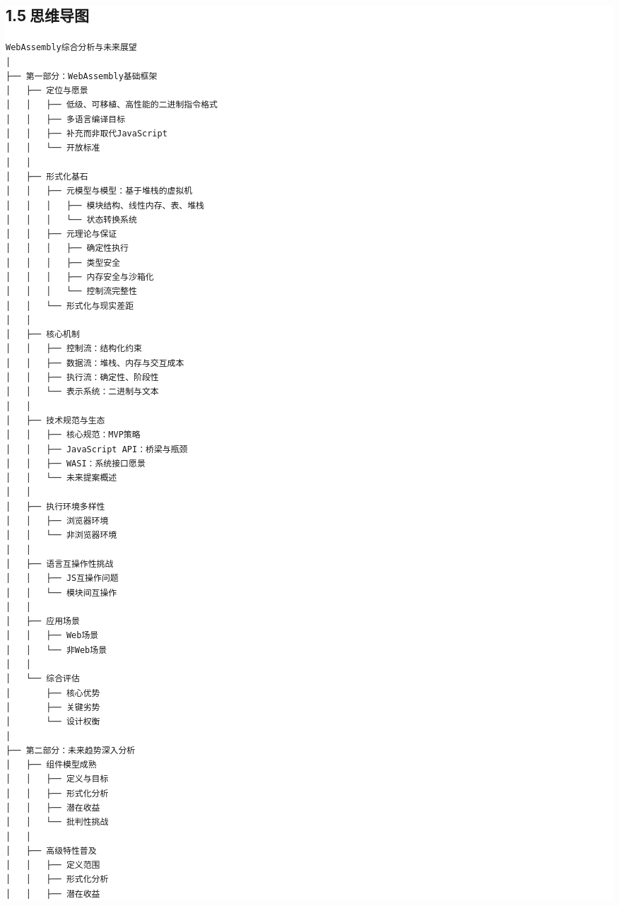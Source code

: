 ## 1.5 思维导图

```text
WebAssembly综合分析与未来展望
│
├── 第一部分：WebAssembly基础框架
│   ├── 定位与愿景
│   │   ├── 低级、可移植、高性能的二进制指令格式
│   │   ├── 多语言编译目标
│   │   ├── 补充而非取代JavaScript
│   │   └── 开放标准
│   │
│   ├── 形式化基石
│   │   ├── 元模型与模型：基于堆栈的虚拟机
│   │   │   ├── 模块结构、线性内存、表、堆栈
│   │   │   └── 状态转换系统
│   │   ├── 元理论与保证
│   │   │   ├── 确定性执行
│   │   │   ├── 类型安全
│   │   │   ├── 内存安全与沙箱化
│   │   │   └── 控制流完整性
│   │   └── 形式化与现实差距
│   │
│   ├── 核心机制
│   │   ├── 控制流：结构化约束
│   │   ├── 数据流：堆栈、内存与交互成本
│   │   ├── 执行流：确定性、阶段性
│   │   └── 表示系统：二进制与文本
│   │
│   ├── 技术规范与生态
│   │   ├── 核心规范：MVP策略
│   │   ├── JavaScript API：桥梁与瓶颈
│   │   ├── WASI：系统接口愿景
│   │   └── 未来提案概述
│   │
│   ├── 执行环境多样性
│   │   ├── 浏览器环境
│   │   └── 非浏览器环境
│   │
│   ├── 语言互操作性挑战
│   │   ├── JS互操作问题
│   │   └── 模块间互操作
│   │
│   ├── 应用场景
│   │   ├── Web场景
│   │   └── 非Web场景
│   │
│   └── 综合评估
│       ├── 核心优势
│       ├── 关键劣势
│       └── 设计权衡
│
├── 第二部分：未来趋势深入分析
│   ├── 组件模型成熟
│   │   ├── 定义与目标
│   │   ├── 形式化分析
│   │   ├── 潜在收益
│   │   └── 批判性挑战
│   │
│   ├── 高级特性普及
│   │   ├── 定义范围
│   │   ├── 形式化分析
│   │   ├── 潜在收益
```
